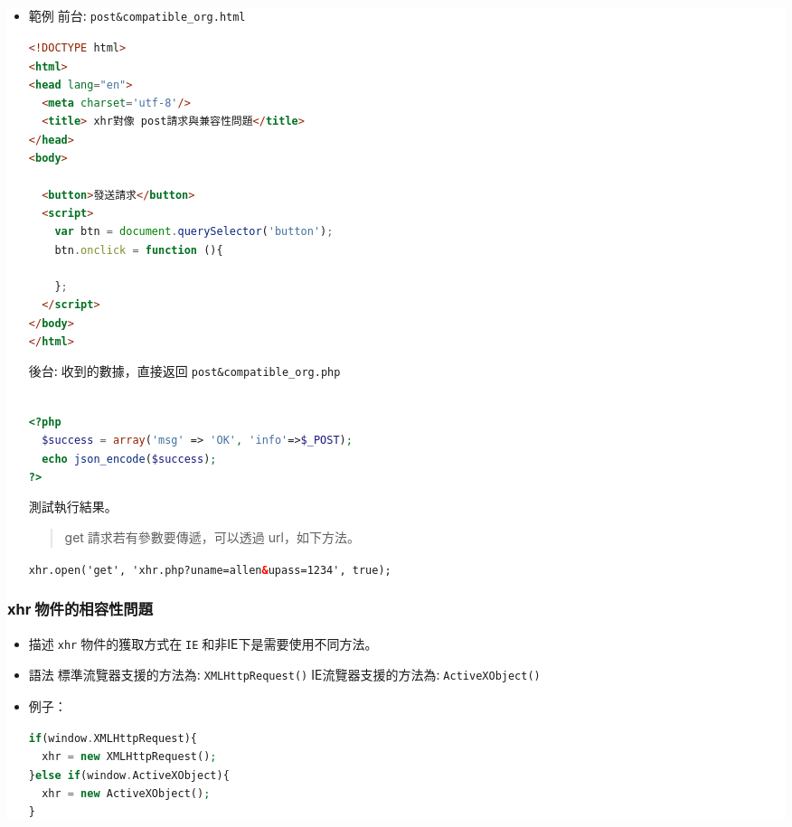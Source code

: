 - 範例
  前台:
  `post&compatible_org.html`

  ```html
  <!DOCTYPE html>
  <html>
  <head lang="en">
    <meta charset='utf-8'/>
    <title> xhr對像 post請求與兼容性問題</title>
  </head>
  <body>

    <button>發送請求</button>
    <script>
      var btn = document.querySelector('button');
      btn.onclick = function (){

      };
    </script>
  </body>
  </html>
  ```

  後台: 收到的數據，直接返回
  `post&compatible_org.php`
  
  ```php
  
  <?php
    $success = array('msg' => 'OK', 'info'=>$_POST);
    echo json_encode($success);
  ?>
  ```

  測試執行結果。

  >get 請求若有參數要傳遞，可以透過 url，如下方法。
  >
   ```html
   xhr.open('get', 'xhr.php?uname=allen&upass=1234', true); 
   ```

### xhr 物件的相容性問題

- 描述 `xhr` 物件的獲取方式在 `IE` 和非IE下是需要使用不同方法。
- 語法
      標準流覽器支援的方法為: `XMLHttpRequest()`
      IE流覽器支援的方法為:  `ActiveXObject()`
- 例子：

  ```php
  if(window.XMLHttpRequest){
    xhr = new XMLHttpRequest();
  }else if(window.ActiveXObject){
    xhr = new ActiveXObject();
  }
  ```
